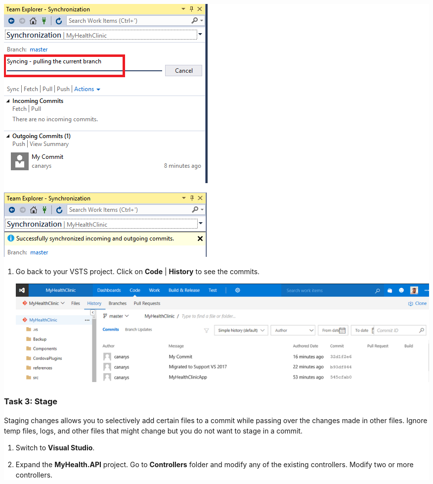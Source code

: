    ![19](images/19.png)

   ![20](images/20.png)

1. Go back to your VSTS project. Click on **Code** \| **History** to see the commits.

   ![21](images/21.png)

### Task 3: Stage

Staging changes allows you to selectively add certain files to a commit while passing over the changes made in other files. Ignore temp files, logs, and other
files that might change but you do not want to stage in a commit.

1. Switch to **Visual Studio**.

1. Expand the **MyHealth.API** project. Go to **Controllers** folder and modify any of the existing controllers.
   Modify two or more controllers.
